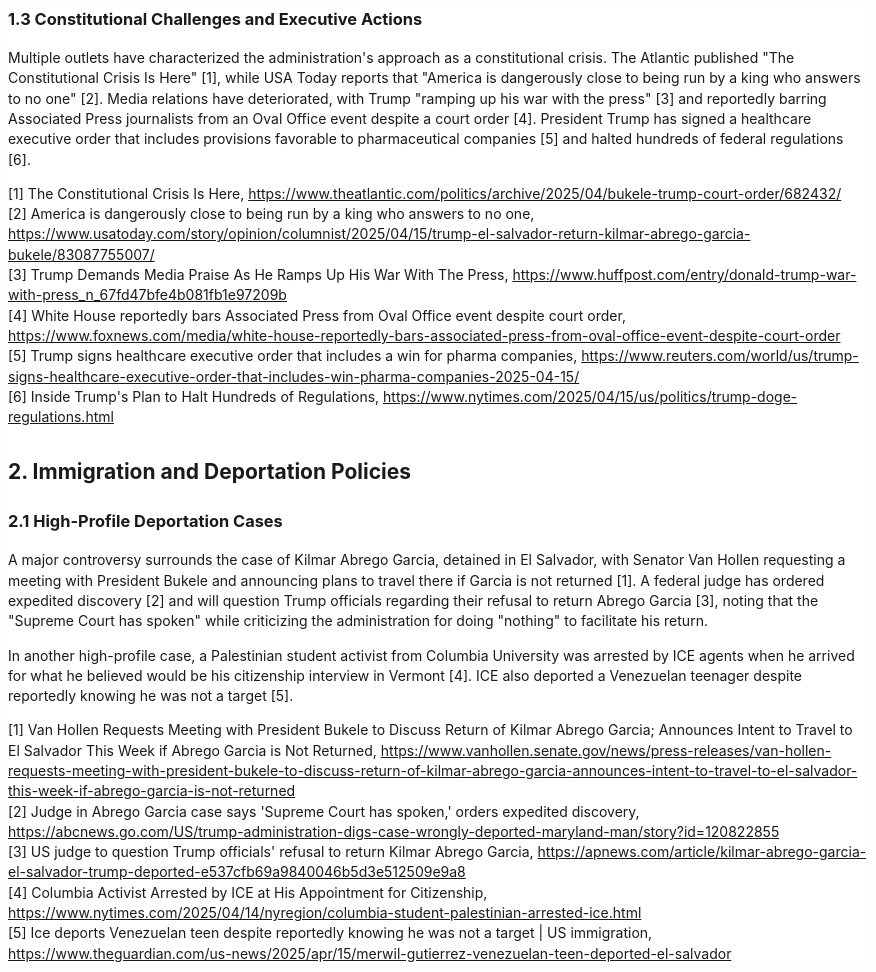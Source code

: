 ### 1.3 Constitutional Challenges and Executive Actions
Multiple outlets have characterized the administration's approach as a constitutional crisis. The Atlantic published "The Constitutional Crisis Is Here" [1], while USA Today reports that "America is dangerously close to being run by a king who answers to no one" [2]. Media relations have deteriorated, with Trump "ramping up his war with the press" [3] and reportedly barring Associated Press journalists from an Oval Office event despite a court order [4]. President Trump has signed a healthcare executive order that includes provisions favorable to pharmaceutical companies [5] and halted hundreds of federal regulations [6].

[1] The Constitutional Crisis Is Here, https://www.theatlantic.com/politics/archive/2025/04/bukele-trump-court-order/682432/  
[2] America is dangerously close to being run by a king who answers to no one, https://www.usatoday.com/story/opinion/columnist/2025/04/15/trump-el-salvador-return-kilmar-abrego-garcia-bukele/83087755007/  
[3] Trump Demands Media Praise As He Ramps Up His War With The Press, https://www.huffpost.com/entry/donald-trump-war-with-press_n_67fd47bfe4b081fb1e97209b  
[4] White House reportedly bars Associated Press from Oval Office event despite court order, https://www.foxnews.com/media/white-house-reportedly-bars-associated-press-from-oval-office-event-despite-court-order  
[5] Trump signs healthcare executive order that includes a win for pharma companies, https://www.reuters.com/world/us/trump-signs-healthcare-executive-order-that-includes-win-pharma-companies-2025-04-15/  
[6] Inside Trump's Plan to Halt Hundreds of Regulations, https://www.nytimes.com/2025/04/15/us/politics/trump-doge-regulations.html  

## 2. Immigration and Deportation Policies

### 2.1 High-Profile Deportation Cases
A major controversy surrounds the case of Kilmar Abrego Garcia, detained in El Salvador, with Senator Van Hollen requesting a meeting with President Bukele and announcing plans to travel there if Garcia is not returned [1]. A federal judge has ordered expedited discovery [2] and will question Trump officials regarding their refusal to return Abrego Garcia [3], noting that the "Supreme Court has spoken" while criticizing the administration for doing "nothing" to facilitate his return.

In another high-profile case, a Palestinian student activist from Columbia University was arrested by ICE agents when he arrived for what he believed would be his citizenship interview in Vermont [4]. ICE also deported a Venezuelan teenager despite reportedly knowing he was not a target [5].

[1] Van Hollen Requests Meeting with President Bukele to Discuss Return of Kilmar Abrego Garcia; Announces Intent to Travel to El Salvador This Week if Abrego Garcia is Not Returned, https://www.vanhollen.senate.gov/news/press-releases/van-hollen-requests-meeting-with-president-bukele-to-discuss-return-of-kilmar-abrego-garcia-announces-intent-to-travel-to-el-salvador-this-week-if-abrego-garcia-is-not-returned  
[2] Judge in Abrego Garcia case says 'Supreme Court has spoken,' orders expedited discovery, https://abcnews.go.com/US/trump-administration-digs-case-wrongly-deported-maryland-man/story?id=120822855  
[3] US judge to question Trump officials' refusal to return Kilmar Abrego Garcia, https://apnews.com/article/kilmar-abrego-garcia-el-salvador-trump-deported-e537cfb69a9840046b5d3e512509e9a8  
[4] Columbia Activist Arrested by ICE at His Appointment for Citizenship, https://www.nytimes.com/2025/04/14/nyregion/columbia-student-palestinian-arrested-ice.html  
[5] Ice deports Venezuelan teen despite reportedly knowing he was not a target | US immigration, https://www.theguardian.com/us-news/2025/apr/15/merwil-gutierrez-venezuelan-teen-deported-el-salvador  
